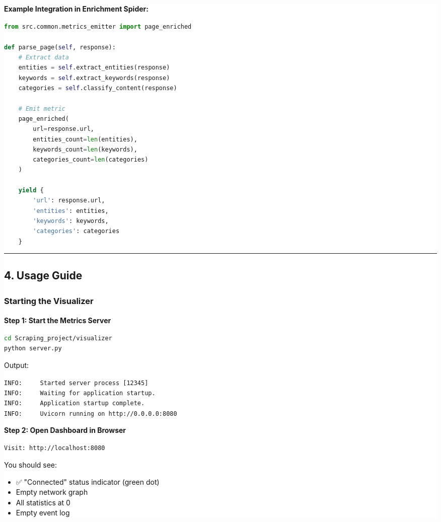 **Example Integration in Enrichment Spider:**
```python
from src.common.metrics_emitter import page_enriched

def parse_page(self, response):
    # Extract data
    entities = self.extract_entities(response)
    keywords = self.extract_keywords(response)
    categories = self.classify_content(response)

    # Emit metric
    page_enriched(
        url=response.url,
        entities_count=len(entities),
        keywords_count=len(keywords),
        categories_count=len(categories)
    )

    yield {
        'url': response.url,
        'entities': entities,
        'keywords': keywords,
        'categories': categories
    }
```

---

## 4. Usage Guide

### Starting the Visualizer

**Step 1: Start the Metrics Server**
```bash
cd Scraping_project/visualizer
python server.py
```

Output:
```
INFO:     Started server process [12345]
INFO:     Waiting for application startup.
INFO:     Application startup complete.
INFO:     Uvicorn running on http://0.0.0.0:8080
```

**Step 2: Open Dashboard in Browser**
```
Visit: http://localhost:8080
```

You should see:
- ✅ "Connected" status indicator (green dot)
- Empty network graph
- All statistics at 0
- Empty event log
